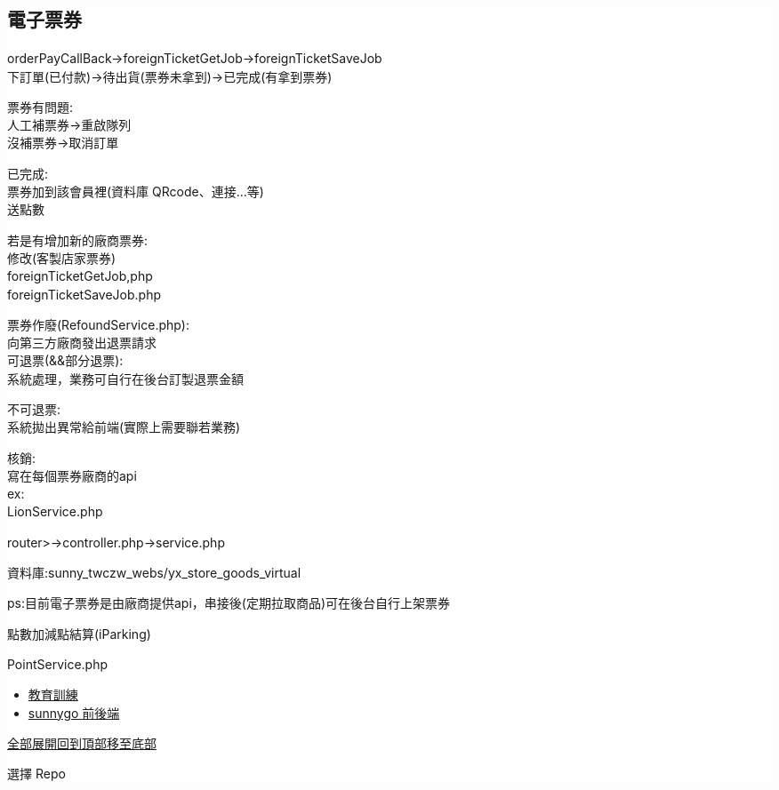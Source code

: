 ## [](https://hackmd.io/0IsKKfI4QKmfn4Ij98e5hQ?view#%E9%9B%BB%E5%AD%90%E7%A5%A8%E5%88%B8 "電子票券")電子票券

orderPayCallBack->foreignTicketGetJob->foreignTicketSaveJob  
下訂單(已付款)->待出貨(票券未拿到)->已完成(有拿到票券)

票券有問題:  
人工補票券->重啟隊列  
沒補票券->取消訂單

已完成:  
票券加到該會員裡(資料庫 QRcode、連接…等)  
送點數

若是有增加新的廠商票券:  
修改(客製店家票券)  
foreignTicketGetJob,php  
foreignTicketSaveJob.php

票券作廢(RefoundService.php):  
向第三方廠商發出退票請求  
可退票(&&部分退票):  
系統處理，業務可自行在後台訂製退票金額

不可退票:  
系統拋出異常給前端(實際上需要聯若業務)

核銷:  
寫在每個票券廠商的api  
ex:  
LionService.php

router>->controller.php->service.php

資料庫:sunny_twczw_webs/yx_store_goods_virtual

ps:目前電子票券是由廠商提供api，串接後(定期拉取商品)可在後台自行上架票券

點數加減點結算(iParking)

PointService.php

-   [教育訓練](https://hackmd.io/0IsKKfI4QKmfn4Ij98e5hQ?view#%E6%95%99%E8%82%B2%E8%A8%93%E7%B7%B4 "教育訓練")
-   [sunnygo 前後端](https://hackmd.io/0IsKKfI4QKmfn4Ij98e5hQ?view#sunnygo-%E5%89%8D%E5%BE%8C%E7%AB%AF "sunnygo 前後端")

[全部展開](https://hackmd.io/0IsKKfI4QKmfn4Ij98e5hQ?view#)[回到頂部](https://hackmd.io/0IsKKfI4QKmfn4Ij98e5hQ?view#)[移至底部](https://hackmd.io/0IsKKfI4QKmfn4Ij98e5hQ?view#)

選擇 Repo